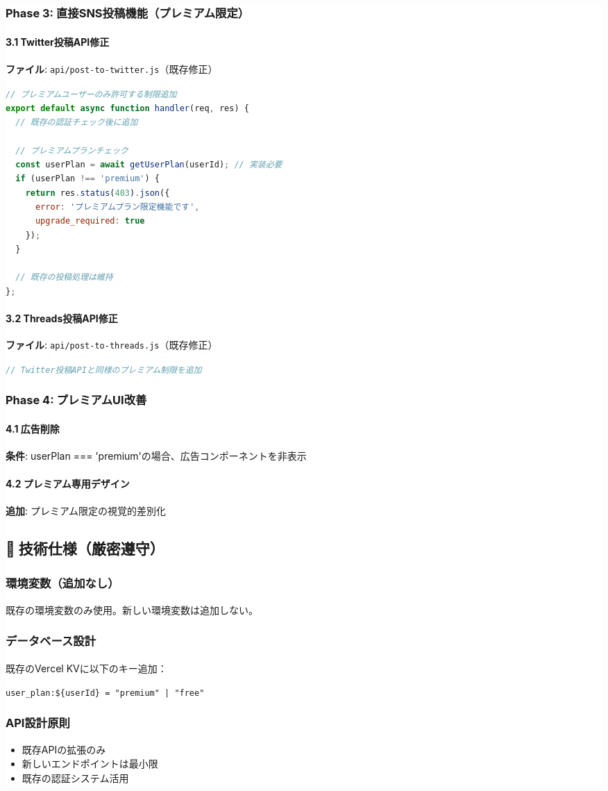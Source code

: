 ### Phase 3: 直接SNS投稿機能（プレミアム限定）

#### 3.1 Twitter投稿API修正
**ファイル**: `api/post-to-twitter.js`（既存修正）

```javascript
// プレミアムユーザーのみ許可する制限追加
export default async function handler(req, res) {
  // 既存の認証チェック後に追加
  
  // プレミアムプランチェック
  const userPlan = await getUserPlan(userId); // 実装必要
  if (userPlan !== 'premium') {
    return res.status(403).json({
      error: 'プレミアムプラン限定機能です',
      upgrade_required: true
    });
  }

  // 既存の投稿処理は維持
};
```

#### 3.2 Threads投稿API修正
**ファイル**: `api/post-to-threads.js`（既存修正）

```javascript
// Twitter投稿APIと同様のプレミアム制限を追加
```

### Phase 4: プレミアムUI改善

#### 4.1 広告削除
**条件**: userPlan === 'premium'の場合、広告コンポーネントを非表示

#### 4.2 プレミアム専用デザイン
**追加**: プレミアム限定の視覚的差別化

## 🔧 技術仕様（厳密遵守）

### 環境変数（追加なし）
既存の環境変数のみ使用。新しい環境変数は追加しない。

### データベース設計
既存のVercel KVに以下のキー追加：
```
user_plan:${userId} = "premium" | "free"
```

### API設計原則
- 既存APIの拡張のみ
- 新しいエンドポイントは最小限
- 既存の認証システム活用
